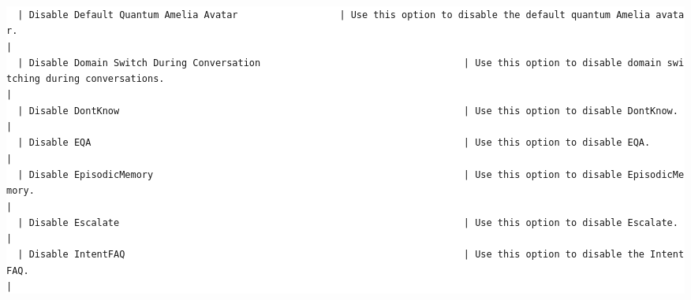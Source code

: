       | Disable Default Quantum Amelia Avatar                  | Use this option to disable the default quantum Amelia avatar.                                                                                                                                                                                                                                                                                                                                                                                                                                                                                                                                                                                                                                                            |
      | Disable Domain Switch During Conversation                                    | Use this option to disable domain switching during conversations.                                                                                                                                                                                                                                                                                                                                                                                                                                                                                                                                                                                                                                                                              |
      | Disable DontKnow                                                             | Use this option to disable DontKnow.                                                                                                                                                                                                                                                                                                                                                                                                                                                                                                                                                                                                                                                                                                           |
      | Disable EQA                                                                  | Use this option to disable EQA.                                                                                                                                                                                                                                                                                                                                                                                                                                                                                                                                                                                                                                                                                                                |
      | Disable EpisodicMemory                                                       | Use this option to disable EpisodicMemory.                                                                                                                                                                                                                                                                                                                                                                                                                                                                                                                                                                                                                                                                                                     |
      | Disable Escalate                                                             | Use this option to disable Escalate.                                                                                                                                                                                                                                                                                                                                                                                                                                                                                                                                                                                                                                                                                                           |
      | Disable IntentFAQ                                                            | Use this option to disable the IntentFAQ.                                                                                                                                                                                                                                                                                                                                                                                                                                                                                                                                                                                                                                                                                                      |